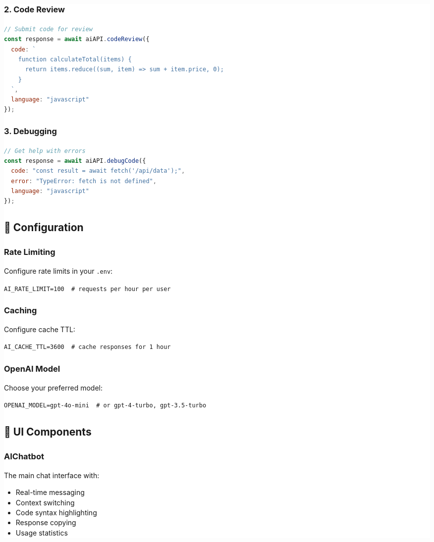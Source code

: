 ### 2. Code Review
```javascript
// Submit code for review
const response = await aiAPI.codeReview({
  code: `
    function calculateTotal(items) {
      return items.reduce((sum, item) => sum + item.price, 0);
    }
  `,
  language: "javascript"
});
```

### 3. Debugging
```javascript
// Get help with errors
const response = await aiAPI.debugCode({
  code: "const result = await fetch('/api/data');",
  error: "TypeError: fetch is not defined",
  language: "javascript"
});
```

## 🔧 Configuration

### Rate Limiting
Configure rate limits in your `.env`:
```env
AI_RATE_LIMIT=100  # requests per hour per user
```

### Caching
Configure cache TTL:
```env
AI_CACHE_TTL=3600  # cache responses for 1 hour
```

### OpenAI Model
Choose your preferred model:
```env
OPENAI_MODEL=gpt-4o-mini  # or gpt-4-turbo, gpt-3.5-turbo
```

## 🎨 UI Components

### AIChatbot
The main chat interface with:
- Real-time messaging
- Context switching
- Code syntax highlighting
- Response copying
- Usage statistics
